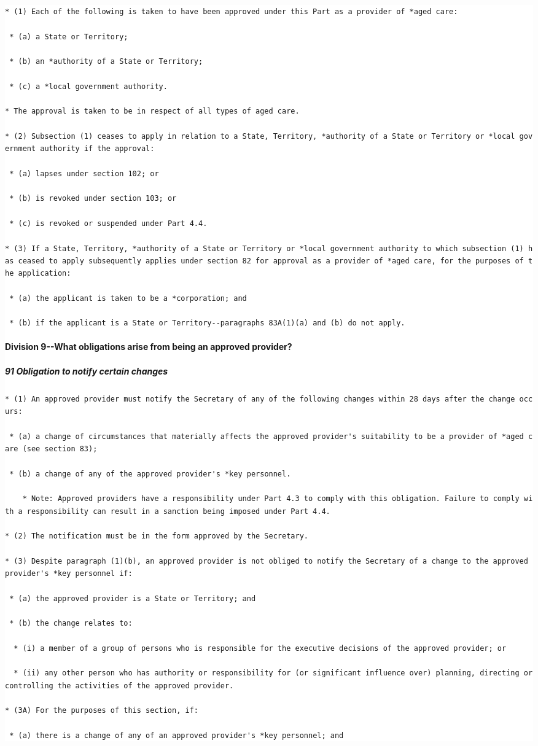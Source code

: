    * (1) Each of the following is taken to have been approved under this Part as a provider of *aged care:

     * (a) a State or Territory;

     * (b) an *authority of a State or Territory;

     * (c) a *local government authority.

    * The approval is taken to be in respect of all types of aged care.

    * (2) Subsection (1) ceases to apply in relation to a State, Territory, *authority of a State or Territory or *local government authority if the approval:

     * (a) lapses under section 102; or

     * (b) is revoked under section 103; or

     * (c) is revoked or suspended under Part 4.4.

    * (3) If a State, Territory, *authority of a State or Territory or *local government authority to which subsection (1) has ceased to apply subsequently applies under section 82 for approval as a provider of *aged care, for the purposes of the application:

     * (a) the applicant is taken to be a *corporation; and

     * (b) if the applicant is a State or Territory--paragraphs 83A(1)(a) and (b) do not apply.

#### Division 9--What obligations arise from being an approved provider?

##### 91  Obligation to notify certain changes

    * (1) An approved provider must notify the Secretary of any of the following changes within 28 days after the change occurs:

     * (a) a change of circumstances that materially affects the approved provider's suitability to be a provider of *aged care (see section 83);

     * (b) a change of any of the approved provider's *key personnel.

        * Note: Approved providers have a responsibility under Part 4.3 to comply with this obligation. Failure to comply with a responsibility can result in a sanction being imposed under Part 4.4.

    * (2) The notification must be in the form approved by the Secretary.

    * (3) Despite paragraph (1)(b), an approved provider is not obliged to notify the Secretary of a change to the approved provider's *key personnel if:

     * (a) the approved provider is a State or Territory; and

     * (b) the change relates to:

      * (i) a member of a group of persons who is responsible for the executive decisions of the approved provider; or

      * (ii) any other person who has authority or responsibility for (or significant influence over) planning, directing or controlling the activities of the approved provider.

    * (3A) For the purposes of this section, if:

     * (a) there is a change of any of an approved provider's *key personnel; and
